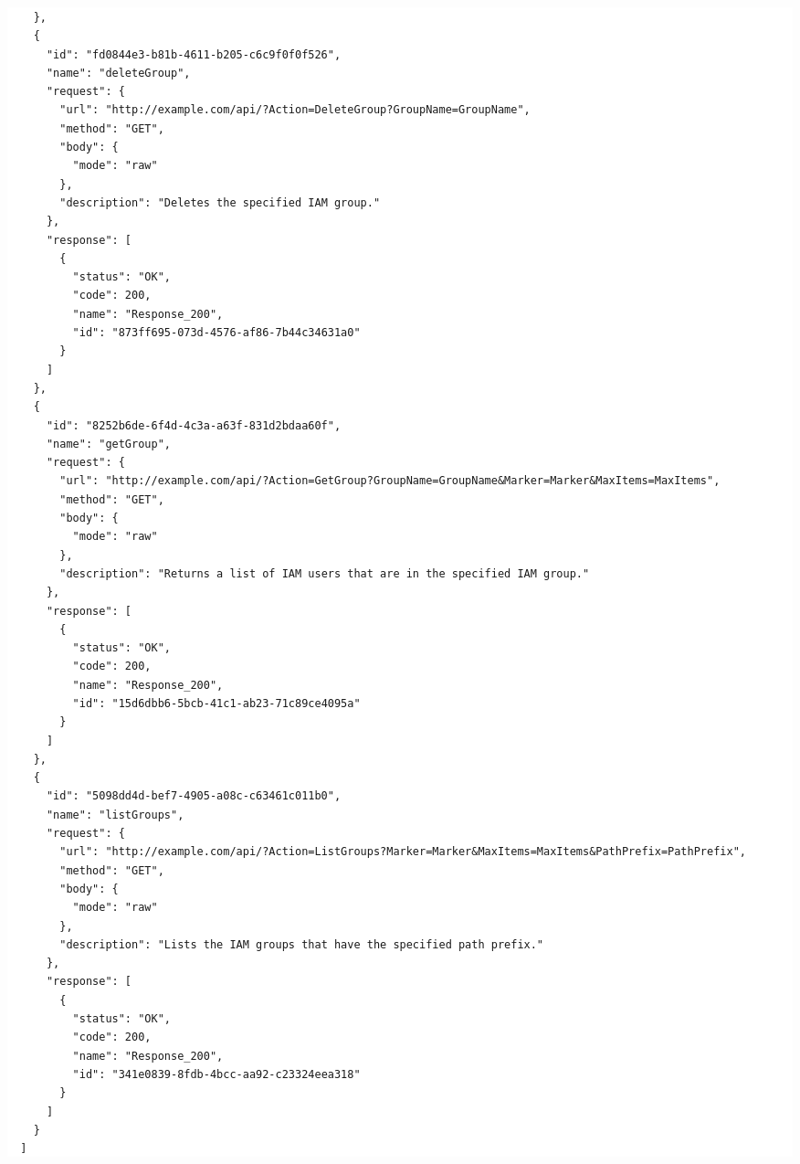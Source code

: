         },
        {
          "id": "fd0844e3-b81b-4611-b205-c6c9f0f0f526",
          "name": "deleteGroup",
          "request": {
            "url": "http://example.com/api/?Action=DeleteGroup?GroupName=GroupName",
            "method": "GET",
            "body": {
              "mode": "raw"
            },
            "description": "Deletes the specified IAM group."
          },
          "response": [
            {
              "status": "OK",
              "code": 200,
              "name": "Response_200",
              "id": "873ff695-073d-4576-af86-7b44c34631a0"
            }
          ]
        },
        {
          "id": "8252b6de-6f4d-4c3a-a63f-831d2bdaa60f",
          "name": "getGroup",
          "request": {
            "url": "http://example.com/api/?Action=GetGroup?GroupName=GroupName&Marker=Marker&MaxItems=MaxItems",
            "method": "GET",
            "body": {
              "mode": "raw"
            },
            "description": "Returns a list of IAM users that are in the specified IAM group."
          },
          "response": [
            {
              "status": "OK",
              "code": 200,
              "name": "Response_200",
              "id": "15d6dbb6-5bcb-41c1-ab23-71c89ce4095a"
            }
          ]
        },
        {
          "id": "5098dd4d-bef7-4905-a08c-c63461c011b0",
          "name": "listGroups",
          "request": {
            "url": "http://example.com/api/?Action=ListGroups?Marker=Marker&MaxItems=MaxItems&PathPrefix=PathPrefix",
            "method": "GET",
            "body": {
              "mode": "raw"
            },
            "description": "Lists the IAM groups that have the specified path prefix."
          },
          "response": [
            {
              "status": "OK",
              "code": 200,
              "name": "Response_200",
              "id": "341e0839-8fdb-4bcc-aa92-c23324eea318"
            }
          ]
        }
      ]